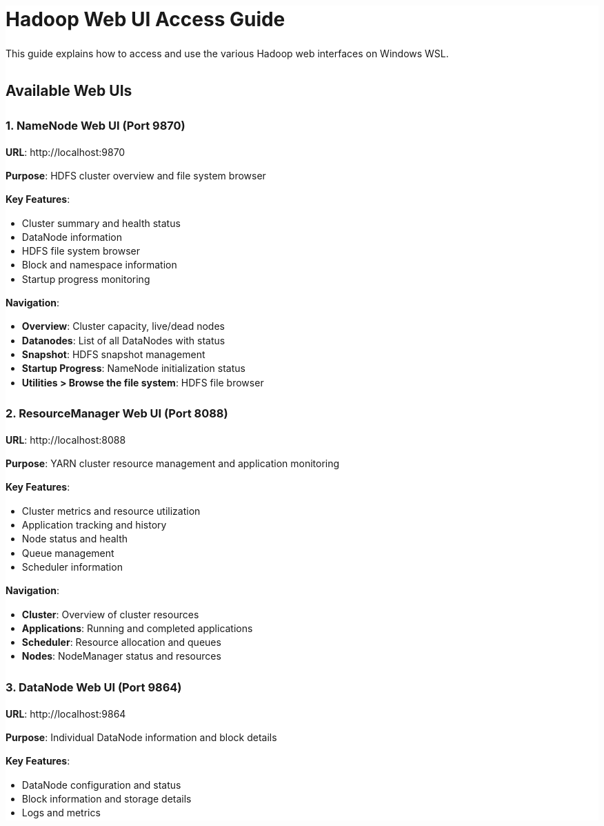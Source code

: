 # Hadoop Web UI Access Guide

This guide explains how to access and use the various Hadoop web interfaces on Windows WSL.

## Available Web UIs

### 1. NameNode Web UI (Port 9870)
**URL**: http://localhost:9870

**Purpose**: HDFS cluster overview and file system browser

**Key Features**:
- Cluster summary and health status
- DataNode information
- HDFS file system browser
- Block and namespace information
- Startup progress monitoring

**Navigation**:
- **Overview**: Cluster capacity, live/dead nodes
- **Datanodes**: List of all DataNodes with status
- **Snapshot**: HDFS snapshot management
- **Startup Progress**: NameNode initialization status
- **Utilities > Browse the file system**: HDFS file browser

### 2. ResourceManager Web UI (Port 8088)
**URL**: http://localhost:8088

**Purpose**: YARN cluster resource management and application monitoring

**Key Features**:
- Cluster metrics and resource utilization
- Application tracking and history
- Node status and health
- Queue management
- Scheduler information

**Navigation**:
- **Cluster**: Overview of cluster resources
- **Applications**: Running and completed applications
- **Scheduler**: Resource allocation and queues
- **Nodes**: NodeManager status and resources

### 3. DataNode Web UI (Port 9864)
**URL**: http://localhost:9864

**Purpose**: Individual DataNode information and block details

**Key Features**:
- DataNode configuration and status
- Block information and storage details
- Logs and metrics
